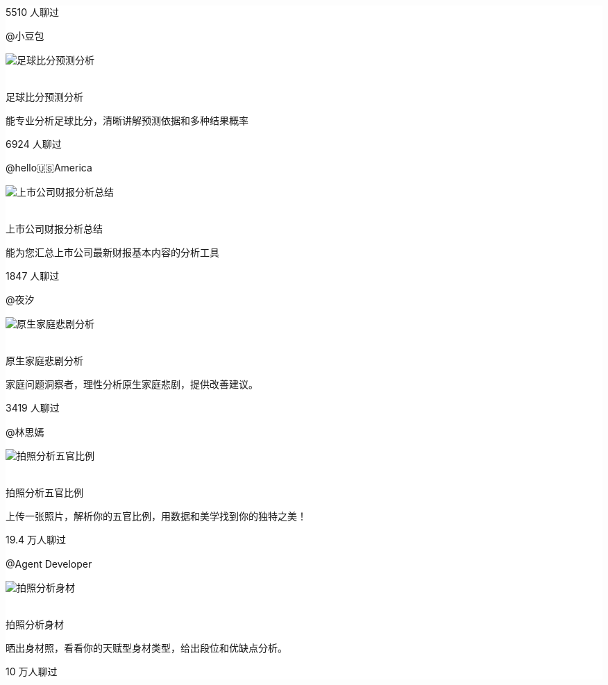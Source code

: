 5510 人聊过

@小豆包

![足球比分预测分析](https://p9-flow-imagex-sign.byteimg.com/ocean-cloud-tos/FileBizType.BIZ_BOT_REF_BG_IMAGE_ORIGIN/3848732230025548_1718977566285046006.jpg~tplv-a9rns2rl98-icon-tiny-v2.jpeg?rk3s=a16ed425&x-expires=1745081787&x-signature=T7W2LkZ8H%2FceX5ITJo0kR5r5tbo%3D)

###### 

足球比分预测分析

能专业分析足球比分，清晰讲解预测依据和多种结果概率

6924 人聊过

@hello🇺🇸America

![上市公司财报分析总结](https://p9-flow-imagex-sign.byteimg.com/ocean-cloud-tos/FileBizType.BIZ_BOT_ICON/1524358915562643_1705474611772771757.jpg~tplv-a9rns2rl98-icon-tiny-v2.jpeg?rk3s=a16ed425&x-expires=1745081787&x-signature=oJhhvn%2FznyLyQed6bB7nN6S1KPs%3D)

###### 

上市公司财报分析总结

能为您汇总上市公司最新财报基本内容的分析工具

1847 人聊过

@夜汐

![原生家庭悲剧分析](https://p9-flow-imagex-sign.byteimg.com/ocean-cloud-tos/FileBizType.BIZ_BOT_ICON/899821409667743_1728065340198118324.jpg~tplv-a9rns2rl98-icon-tiny-v2.jpeg?rk3s=a16ed425&x-expires=1745081787&x-signature=TAP4gCJAVCYdpMKQIX75qGd%2BzGs%3D)

###### 

原生家庭悲剧分析

家庭问题洞察者，理性分析原生家庭悲剧，提供改善建议。

3419 人聊过

@林思嫣

![拍照分析五官比例](https://p9-flow-imagex-sign.byteimg.com/ocean-cloud-tos/FileBizType.BIZ_BOT_ICON/4088423848353635_1736247481481071227_SXxd5IcSbS.jpg~tplv-a9rns2rl98-icon-tiny-v2.jpeg?rk3s=a16ed425&x-expires=1745081787&x-signature=UZf2lCZCyyVZg7djMN6K2jvqt98%3D)

###### 

拍照分析五官比例

上传一张照片，解析你的五官比例，用数据和美学找到你的独特之美！

19.4 万人聊过

@Agent Developer

![拍照分析身材](https://p9-flow-imagex-sign.byteimg.com/ocean-cloud-tos/FileBizType.BIZ_BOT_REF_BG_IMAGE_CROP/1876216335308448_1736317944383338388.jpeg~tplv-a9rns2rl98-icon-tiny-v2.jpeg?rk3s=a16ed425&x-expires=1745081787&x-signature=sR7Egbg6M29n2rcu9sUwog39AWs%3D)

###### 

拍照分析身材

晒出身材照，看看你的天赋型身材类型，给出段位和优缺点分析。

10 万人聊过
